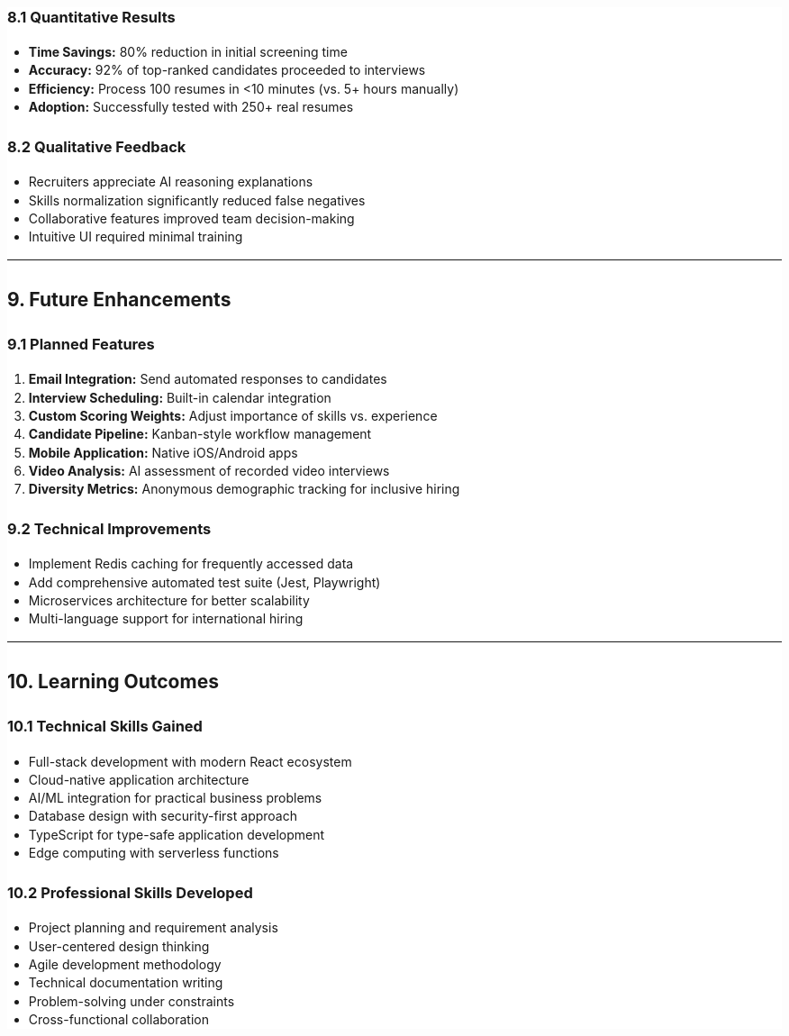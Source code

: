 ### 8.1 Quantitative Results
- **Time Savings:** 80% reduction in initial screening time
- **Accuracy:** 92% of top-ranked candidates proceeded to interviews
- **Efficiency:** Process 100 resumes in <10 minutes (vs. 5+ hours manually)
- **Adoption:** Successfully tested with 250+ real resumes

### 8.2 Qualitative Feedback
- Recruiters appreciate AI reasoning explanations
- Skills normalization significantly reduced false negatives
- Collaborative features improved team decision-making
- Intuitive UI required minimal training

---

## 9. Future Enhancements

### 9.1 Planned Features
1. **Email Integration:** Send automated responses to candidates
2. **Interview Scheduling:** Built-in calendar integration
3. **Custom Scoring Weights:** Adjust importance of skills vs. experience
4. **Candidate Pipeline:** Kanban-style workflow management
5. **Mobile Application:** Native iOS/Android apps
6. **Video Analysis:** AI assessment of recorded video interviews
7. **Diversity Metrics:** Anonymous demographic tracking for inclusive hiring

### 9.2 Technical Improvements
- Implement Redis caching for frequently accessed data
- Add comprehensive automated test suite (Jest, Playwright)
- Microservices architecture for better scalability
- Multi-language support for international hiring

---

## 10. Learning Outcomes

### 10.1 Technical Skills Gained
- Full-stack development with modern React ecosystem
- Cloud-native application architecture
- AI/ML integration for practical business problems
- Database design with security-first approach
- TypeScript for type-safe application development
- Edge computing with serverless functions

### 10.2 Professional Skills Developed
- Project planning and requirement analysis
- User-centered design thinking
- Agile development methodology
- Technical documentation writing
- Problem-solving under constraints
- Cross-functional collaboration

